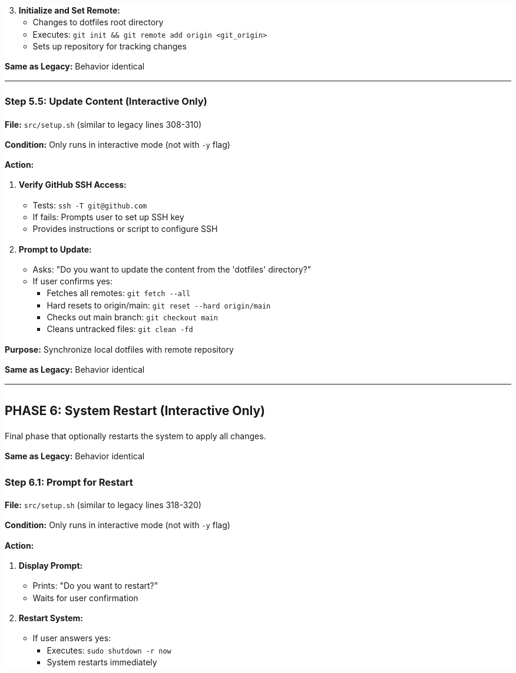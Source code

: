 3. **Initialize and Set Remote:**
   - Changes to dotfiles root directory
   - Executes: `git init && git remote add origin <git_origin>`
   - Sets up repository for tracking changes

**Same as Legacy:** Behavior identical

---

### Step 5.5: Update Content (Interactive Only)

**File:** `src/setup.sh` (similar to legacy lines 308-310)

**Condition:** Only runs in interactive mode (not with `-y` flag)

**Action:**

1. **Verify GitHub SSH Access:**
   - Tests: `ssh -T git@github.com`
   - If fails: Prompts user to set up SSH key
   - Provides instructions or script to configure SSH

2. **Prompt to Update:**
   - Asks: "Do you want to update the content from the 'dotfiles' directory?"
   - If user confirms yes:
     - Fetches all remotes: `git fetch --all`
     - Hard resets to origin/main: `git reset --hard origin/main`
     - Checks out main branch: `git checkout main`
     - Cleans untracked files: `git clean -fd`

**Purpose:** Synchronize local dotfiles with remote repository

**Same as Legacy:** Behavior identical

---

## PHASE 6: System Restart (Interactive Only)

Final phase that optionally restarts the system to apply all changes.

**Same as Legacy:** Behavior identical

### Step 6.1: Prompt for Restart

**File:** `src/setup.sh` (similar to legacy lines 318-320)

**Condition:** Only runs in interactive mode (not with `-y` flag)

**Action:**

1. **Display Prompt:**
   - Prints: "Do you want to restart?"
   - Waits for user confirmation

2. **Restart System:**
   - If user answers yes:
     - Executes: `sudo shutdown -r now`
     - System restarts immediately
